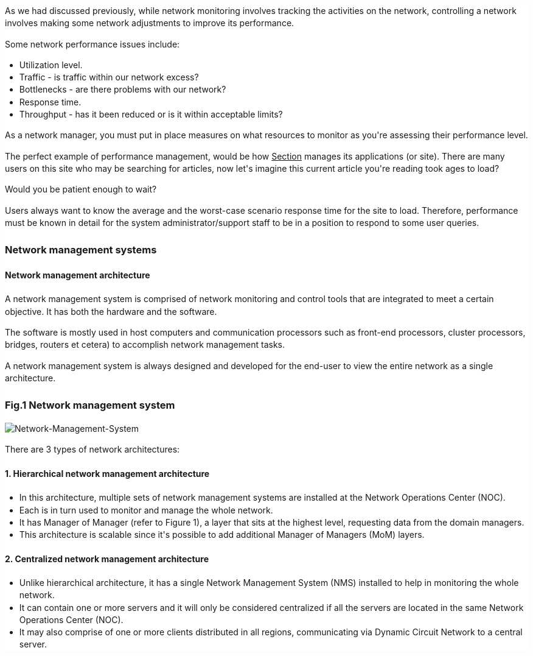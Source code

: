 As we had discussed previously, while network monitoring involves tracking the activities on the network, controlling a network involves making some network adjustments to improve its performance.  

Some network performance issues include:
- Utilization level.
- Traffic - is traffic within our network excess?
- Bottlenecks - are there problems with our network?
- Response time.
- Throughput - has it been reduced or is it within acceptable limits?

As a network manager, you must put in place measures on what resources to monitor as you're assessing their performance level.  

The perfect example of performance management, would be how [Section](section.io) manages its applications (or site). There are many users on this site who may be searching for articles, now let's imagine this current article you're reading took ages to load? 

Would you be patient enough to wait?

Users always want to know the average and the worst-case scenario response time for the site to load. Therefore, performance must be known in detail for the system administrator/support staff to be in a position to respond to some user queries.  

### Network management systems
#### Network management architecture
A network management system is comprised of network monitoring and control tools that are integrated to meet a certain objective. It has both the hardware and the software.

The software is mostly used in host computers and communication processors such as front-end processors, cluster processors, bridges, routers et cetera) to accomplish network management tasks.  

A network management system is always designed and developed for the end-user to view the entire network as a single architecture.  

### Fig.1 Network management system

![Network-Management-System](/engineering-education/getting-started-with-network-management/hierarchical-nms.jpg)

There are 3 types of network architectures:  

#### 1. Hierarchical network management architecture  
- In this architecture, multiple sets of network management systems are installed at the Network Operations Center (NOC).
- Each is in turn used to monitor and manage the whole network.  
- It has Manager of Manager (refer to Figure 1), a layer that sits at the highest level, requesting data from the domain managers.
- This architecture is scalable since it's possible to add additional Manager of Managers (MoM) layers.  
   
#### 2. Centralized network management architecture  
- Unlike hierarchical architecture, it has a single Network Management System (NMS) installed to help in monitoring the whole network.  
- It can contain one or more servers and it will only be considered centralized if all the servers are located in the same Network Operations Center (NOC).  
- It may also comprise of one or more clients distributed in all regions, communicating via Dynamic Circuit Network to a central server.  
